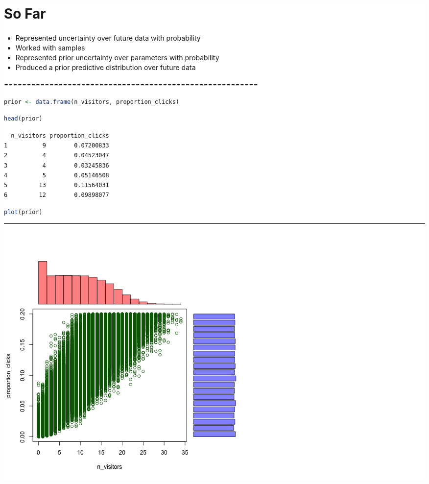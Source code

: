 So Far
========================================================

* Represented uncertainty over future data with probability
* Worked with samples
* Represented prior uncertainty over parameters with probability
* Produced a prior predictive distribution over future data


========================================================


```r
prior <- data.frame(n_visitors, proportion_clicks)
```


```r
head(prior)
```

```
  n_visitors proportion_clicks
1          9        0.07200833
2          4        0.04523047
3          4        0.03245836
4          5        0.05146508
5         13        0.11564031
6         12        0.09898077
```


```r
plot(prior)
```

***
![plot of chunk unnamed-chunk-23](Intro-to-Bayesian-in-30-min-figure/unnamed-chunk-23-1.png)
